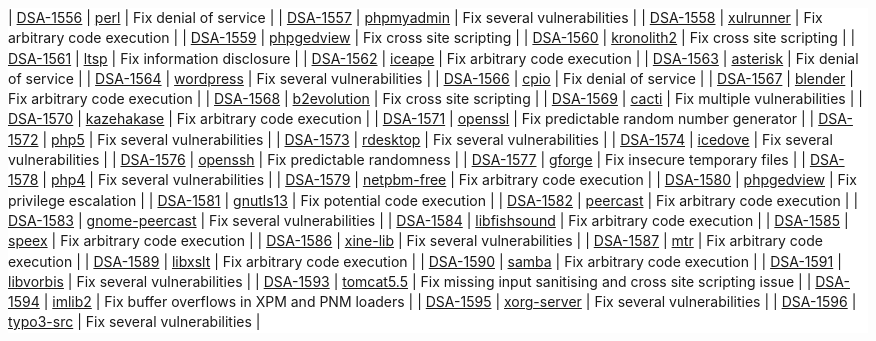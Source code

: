 | [DSA-1556](https://www.debian.org/security/2008/dsa-1556) | [perl](https://packages.debian.org/src:perl) | Fix denial of service |
| [DSA-1557](https://www.debian.org/security/2008/dsa-1557) | [phpmyadmin](https://packages.debian.org/src:phpmyadmin) | Fix several vulnerabilities |
| [DSA-1558](https://www.debian.org/security/2008/dsa-1558) | [xulrunner](https://packages.debian.org/src:xulrunner) | Fix arbitrary code execution |
| [DSA-1559](https://www.debian.org/security/2008/dsa-1559) | [phpgedview](https://packages.debian.org/src:phpgedview) | Fix cross site scripting |
| [DSA-1560](https://www.debian.org/security/2008/dsa-1560) | [kronolith2](https://packages.debian.org/src:kronolith2) | Fix cross site scripting |
| [DSA-1561](https://www.debian.org/security/2008/dsa-1561) | [ltsp](https://packages.debian.org/src:ltsp) | Fix information disclosure |
| [DSA-1562](https://www.debian.org/security/2008/dsa-1562) | [iceape](https://packages.debian.org/src:iceape) | Fix arbitrary code execution |
| [DSA-1563](https://www.debian.org/security/2008/dsa-1563) | [asterisk](https://packages.debian.org/src:asterisk) | Fix denial of service |
| [DSA-1564](https://www.debian.org/security/2008/dsa-1564) | [wordpress](https://packages.debian.org/src:wordpress) | Fix several vulnerabilities |
| [DSA-1566](https://www.debian.org/security/2008/dsa-1566) | [cpio](https://packages.debian.org/src:cpio) | Fix denial of service |
| [DSA-1567](https://www.debian.org/security/2008/dsa-1567) | [blender](https://packages.debian.org/src:blender) | Fix arbitrary code execution |
| [DSA-1568](https://www.debian.org/security/2008/dsa-1568) | [b2evolution](https://packages.debian.org/src:b2evolution) | Fix cross site scripting |
| [DSA-1569](https://www.debian.org/security/2008/dsa-1569) | [cacti](https://packages.debian.org/src:cacti) | Fix multiple vulnerabilities |
| [DSA-1570](https://www.debian.org/security/2008/dsa-1570) | [kazehakase](https://packages.debian.org/src:kazehakase) | Fix arbitrary code execution |
| [DSA-1571](https://www.debian.org/security/2008/dsa-1571) | [openssl](https://packages.debian.org/src:openssl) | Fix predictable random number generator |
| [DSA-1572](https://www.debian.org/security/2008/dsa-1572) | [php5](https://packages.debian.org/src:php5) | Fix several vulnerabilities |
| [DSA-1573](https://www.debian.org/security/2008/dsa-1573) | [rdesktop](https://packages.debian.org/src:rdesktop) | Fix several vulnerabilities |
| [DSA-1574](https://www.debian.org/security/2008/dsa-1574) | [icedove](https://packages.debian.org/src:icedove) | Fix several vulnerabilities |
| [DSA-1576](https://www.debian.org/security/2008/dsa-1576) | [openssh](https://packages.debian.org/src:openssh) | Fix predictable randomness |
| [DSA-1577](https://www.debian.org/security/2008/dsa-1577) | [gforge](https://packages.debian.org/src:gforge) | Fix insecure temporary files |
| [DSA-1578](https://www.debian.org/security/2008/dsa-1578) | [php4](https://packages.debian.org/src:php4) | Fix several vulnerabilities |
| [DSA-1579](https://www.debian.org/security/2008/dsa-1579) | [netpbm-free](https://packages.debian.org/src:netpbm-free) | Fix arbitrary code execution |
| [DSA-1580](https://www.debian.org/security/2008/dsa-1580) | [phpgedview](https://packages.debian.org/src:phpgedview) | Fix privilege escalation |
| [DSA-1581](https://www.debian.org/security/2008/dsa-1581) | [gnutls13](https://packages.debian.org/src:gnutls13) | Fix potential code execution |
| [DSA-1582](https://www.debian.org/security/2008/dsa-1582) | [peercast](https://packages.debian.org/src:peercast) | Fix arbitrary code execution |
| [DSA-1583](https://www.debian.org/security/2008/dsa-1583) | [gnome-peercast](https://packages.debian.org/src:gnome-peercast) | Fix several vulnerabilities |
| [DSA-1584](https://www.debian.org/security/2008/dsa-1584) | [libfishsound](https://packages.debian.org/src:libfishsound) | Fix arbitrary code execution |
| [DSA-1585](https://www.debian.org/security/2008/dsa-1585) | [speex](https://packages.debian.org/src:speex) | Fix arbitrary code execution |
| [DSA-1586](https://www.debian.org/security/2008/dsa-1586) | [xine-lib](https://packages.debian.org/src:xine-lib) | Fix several vulnerabilities |
| [DSA-1587](https://www.debian.org/security/2008/dsa-1587) | [mtr](https://packages.debian.org/src:mtr) | Fix arbitrary code execution |
| [DSA-1589](https://www.debian.org/security/2008/dsa-1589) | [libxslt](https://packages.debian.org/src:libxslt) | Fix arbitrary code execution |
| [DSA-1590](https://www.debian.org/security/2008/dsa-1590) | [samba](https://packages.debian.org/src:samba) | Fix arbitrary code execution |
| [DSA-1591](https://www.debian.org/security/2008/dsa-1591) | [libvorbis](https://packages.debian.org/src:libvorbis) | Fix several vulnerabilities |
| [DSA-1593](https://www.debian.org/security/2008/dsa-1593) | [tomcat5.5](https://packages.debian.org/src:tomcat5.5) | Fix missing input sanitising and cross site scripting issue |
| [DSA-1594](https://www.debian.org/security/2008/dsa-1594) | [imlib2](https://packages.debian.org/src:imlib2) | Fix buffer overflows in XPM and PNM loaders |
| [DSA-1595](https://www.debian.org/security/2008/dsa-1595) | [xorg-server](https://packages.debian.org/src:xorg-server) | Fix several vulnerabilities |
| [DSA-1596](https://www.debian.org/security/2008/dsa-1596) | [typo3-src](https://packages.debian.org/src:typo3-src) | Fix several vulnerabilities |